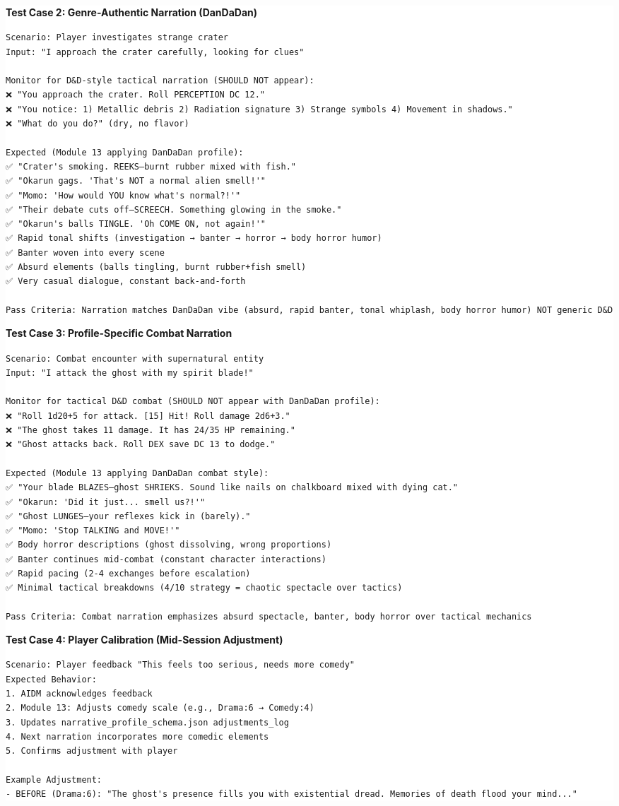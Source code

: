 ```
```

**Test Case 2: Genre-Authentic Narration (DanDaDan)**
```
Scenario: Player investigates strange crater
Input: "I approach the crater carefully, looking for clues"

Monitor for D&D-style tactical narration (SHOULD NOT appear):
❌ "You approach the crater. Roll PERCEPTION DC 12."
❌ "You notice: 1) Metallic debris 2) Radiation signature 3) Strange symbols 4) Movement in shadows."
❌ "What do you do?" (dry, no flavor)

Expected (Module 13 applying DanDaDan profile):
✅ "Crater's smoking. REEKS—burnt rubber mixed with fish."
✅ "Okarun gags. 'That's NOT a normal alien smell!'"
✅ "Momo: 'How would YOU know what's normal?!'"
✅ "Their debate cuts off—SCREECH. Something glowing in the smoke."
✅ "Okarun's balls TINGLE. 'Oh COME ON, not again!'"
✅ Rapid tonal shifts (investigation → banter → horror → body horror humor)
✅ Banter woven into every scene
✅ Absurd elements (balls tingling, burnt rubber+fish smell)
✅ Very casual dialogue, constant back-and-forth

Pass Criteria: Narration matches DanDaDan vibe (absurd, rapid banter, tonal whiplash, body horror humor) NOT generic D&D
```

**Test Case 3: Profile-Specific Combat Narration**
```
Scenario: Combat encounter with supernatural entity
Input: "I attack the ghost with my spirit blade!"

Monitor for tactical D&D combat (SHOULD NOT appear with DanDaDan profile):
❌ "Roll 1d20+5 for attack. [15] Hit! Roll damage 2d6+3."
❌ "The ghost takes 11 damage. It has 24/35 HP remaining."
❌ "Ghost attacks back. Roll DEX save DC 13 to dodge."

Expected (Module 13 applying DanDaDan combat style):
✅ "Your blade BLAZES—ghost SHRIEKS. Sound like nails on chalkboard mixed with dying cat."
✅ "Okarun: 'Did it just... smell us?!'"
✅ "Ghost LUNGES—your reflexes kick in (barely)."
✅ "Momo: 'Stop TALKING and MOVE!'"
✅ Body horror descriptions (ghost dissolving, wrong proportions)
✅ Banter continues mid-combat (constant character interactions)
✅ Rapid pacing (2-4 exchanges before escalation)
✅ Minimal tactical breakdowns (4/10 strategy = chaotic spectacle over tactics)

Pass Criteria: Combat narration emphasizes absurd spectacle, banter, body horror over tactical mechanics
```

**Test Case 4: Player Calibration (Mid-Session Adjustment)**
```
Scenario: Player feedback "This feels too serious, needs more comedy"
Expected Behavior:
1. AIDM acknowledges feedback
2. Module 13: Adjusts comedy scale (e.g., Drama:6 → Comedy:4)
3. Updates narrative_profile_schema.json adjustments_log
4. Next narration incorporates more comedic elements
5. Confirms adjustment with player

Example Adjustment:
- BEFORE (Drama:6): "The ghost's presence fills you with existential dread. Memories of death flood your mind..."
```